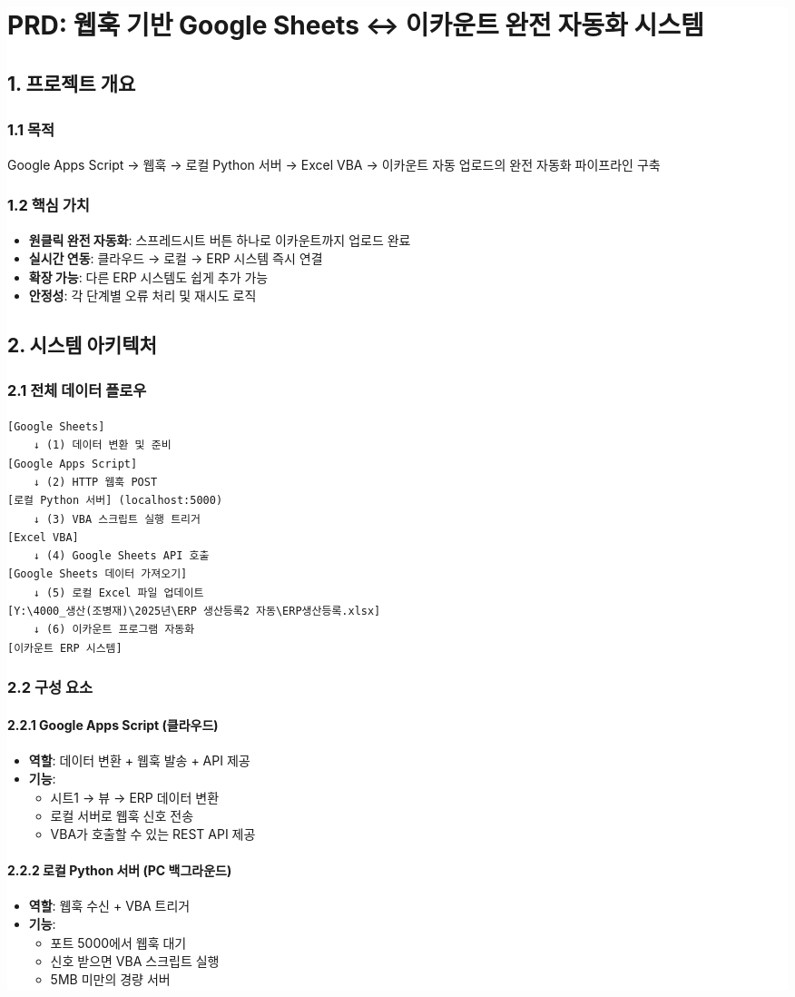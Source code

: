 # PRD: 웹훅 기반 Google Sheets ↔ 이카운트 완전 자동화 시스템

## 1. 프로젝트 개요

### 1.1 목적
Google Apps Script → 웹훅 → 로컬 Python 서버 → Excel VBA → 이카운트 자동 업로드의 완전 자동화 파이프라인 구축

### 1.2 핵심 가치
- **원클릭 완전 자동화**: 스프레드시트 버튼 하나로 이카운트까지 업로드 완료
- **실시간 연동**: 클라우드 → 로컬 → ERP 시스템 즉시 연결
- **확장 가능**: 다른 ERP 시스템도 쉽게 추가 가능
- **안정성**: 각 단계별 오류 처리 및 재시도 로직

## 2. 시스템 아키텍처

### 2.1 전체 데이터 플로우

```
[Google Sheets] 
    ↓ (1) 데이터 변환 및 준비
[Google Apps Script]
    ↓ (2) HTTP 웹훅 POST
[로컬 Python 서버] (localhost:5000)
    ↓ (3) VBA 스크립트 실행 트리거
[Excel VBA]
    ↓ (4) Google Sheets API 호출
[Google Sheets 데이터 가져오기]
    ↓ (5) 로컬 Excel 파일 업데이트
[Y:\4000_생산(조병재)\2025년\ERP 생산등록2 자동\ERP생산등록.xlsx]
    ↓ (6) 이카운트 프로그램 자동화
[이카운트 ERP 시스템]
```

### 2.2 구성 요소

#### 2.2.1 Google Apps Script (클라우드)
- **역할**: 데이터 변환 + 웹훅 발송 + API 제공
- **기능**: 
  - 시트1 → 뷰 → ERP 데이터 변환
  - 로컬 서버로 웹훅 신호 전송
  - VBA가 호출할 수 있는 REST API 제공

#### 2.2.2 로컬 Python 서버 (PC 백그라운드)
- **역할**: 웹훅 수신 + VBA 트리거
- **기능**:
  - 포트 5000에서 웹훅 대기
  - 신호 받으면 VBA 스크립트 실행
  - 5MB 미만의 경량 서버
